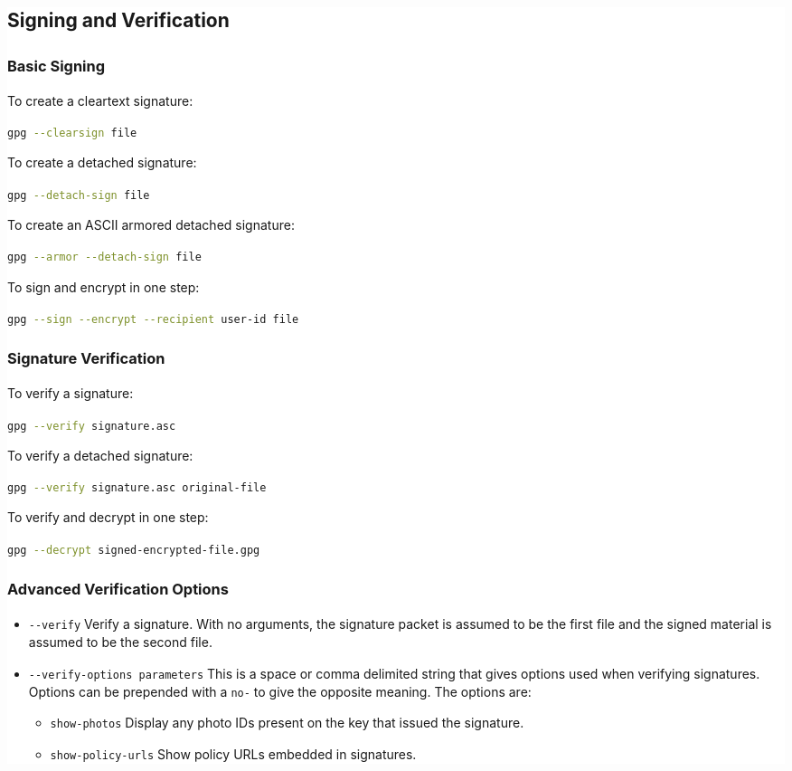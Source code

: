 ## Signing and Verification

### Basic Signing

To create a cleartext signature:
```bash
gpg --clearsign file
```

To create a detached signature:
```bash
gpg --detach-sign file
```

To create an ASCII armored detached signature:
```bash
gpg --armor --detach-sign file
```

To sign and encrypt in one step:
```bash
gpg --sign --encrypt --recipient user-id file
```

### Signature Verification

To verify a signature:
```bash
gpg --verify signature.asc
```

To verify a detached signature:
```bash
gpg --verify signature.asc original-file
```

To verify and decrypt in one step:
```bash
gpg --decrypt signed-encrypted-file.gpg
```

### Advanced Verification Options

* `--verify`
    Verify a signature. With no arguments, the signature packet is assumed to be the first file and the signed material is assumed to be the second file.

* `--verify-options parameters`
    This is a space or comma delimited string that gives options used when verifying signatures. Options can be prepended with a `no-` to give the opposite meaning. The options are:

    * `show-photos`
        Display any photo IDs present on the key that issued the signature.

    * `show-policy-urls`
        Show policy URLs embedded in signatures.
